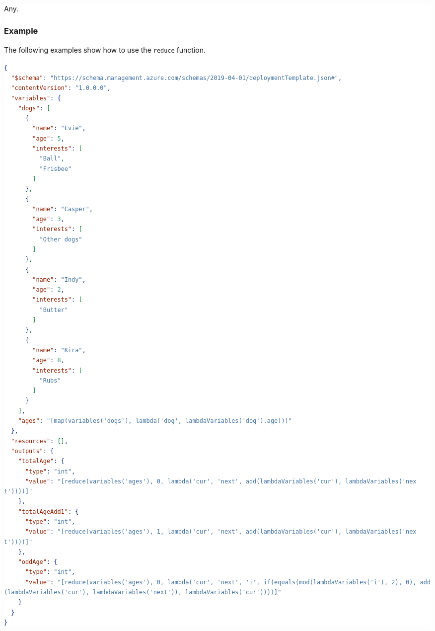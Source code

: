 Any.

### Example

The following examples show how to use the `reduce` function.

```json
{
  "$schema": "https://schema.management.azure.com/schemas/2019-04-01/deploymentTemplate.json#",
  "contentVersion": "1.0.0.0",
  "variables": {
    "dogs": [
      {
        "name": "Evie",
        "age": 5,
        "interests": [
          "Ball",
          "Frisbee"
        ]
      },
      {
        "name": "Casper",
        "age": 3,
        "interests": [
          "Other dogs"
        ]
      },
      {
        "name": "Indy",
        "age": 2,
        "interests": [
          "Butter"
        ]
      },
      {
        "name": "Kira",
        "age": 8,
        "interests": [
          "Rubs"
        ]
      }
    ],
    "ages": "[map(variables('dogs'), lambda('dog', lambdaVariables('dog').age))]"
  },
  "resources": [],
  "outputs": {
    "totalAge": {
      "type": "int",
      "value": "[reduce(variables('ages'), 0, lambda('cur', 'next', add(lambdaVariables('cur'), lambdaVariables('next'))))]"
    },
    "totalAgeAdd1": {
      "type": "int",
      "value": "[reduce(variables('ages'), 1, lambda('cur', 'next', add(lambdaVariables('cur'), lambdaVariables('next'))))]"
    },
    "oddAge": {
      "type": "int",
      "value": "[reduce(variables('ages'), 0, lambda('cur', 'next', 'i', if(equals(mod(lambdaVariables('i'), 2), 0), add(lambdaVariables('cur'), lambdaVariables('next')), lambdaVariables('cur'))))]"
    }
  }
}
```
